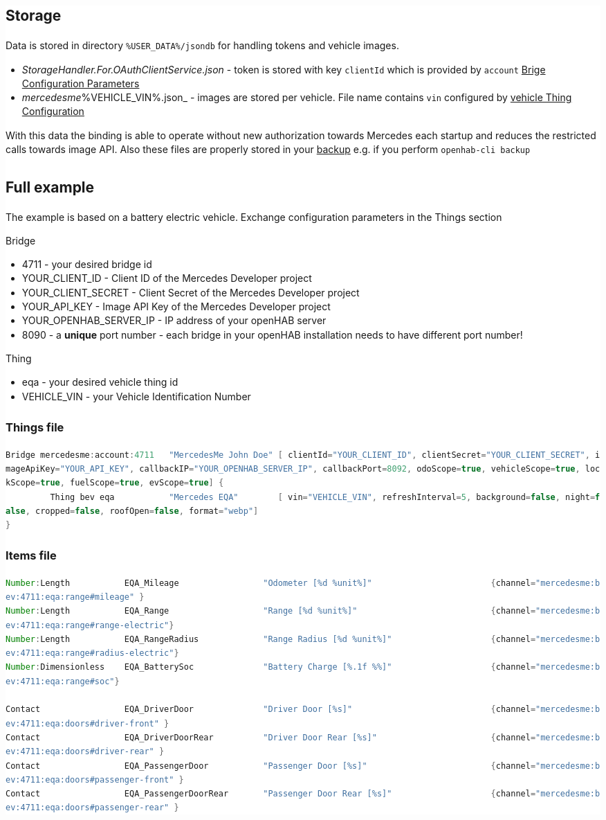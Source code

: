 ## Storage

Data is stored in directory `%USER_DATA%/jsondb` for handling tokens and vehicle images.

- _StorageHandler.For.OAuthClientService.json_ - token is stored with key `clientId` which is provided by `account` [Brige Configuration Parameters](#bridge-configuration-parameters)
- _mercedesme_%VEHICLE_VIN%.json_ - images are stored per vehicle. File name contains `vin` configured by [vehicle Thing Configuration](#thing-configuration)

With this data the binding is able to operate without new authorization towards Mercedes each startup and reduces the restricted calls towards image API.
Also these files are properly stored in your [backup](https://community.openhab.org/t/docs-on-how-to-backup-openhab/100182) e.g. if you perform `openhab-cli backup`

## Full example

The example is based on a battery electric vehicle.
Exchange configuration parameters in the Things section

Bridge

- 4711 - your desired bridge id
- YOUR_CLIENT_ID - Client ID of the Mercedes Developer project
- YOUR_CLIENT_SECRET - Client Secret of the Mercedes Developer project
- YOUR_API_KEY - Image API Key of the Mercedes Developer project
- YOUR_OPENHAB_SERVER_IP - IP address of your openHAB server
- 8090 - a **unique** port number - each bridge in your openHAB installation needs to have different port number!

Thing

- eqa - your desired vehicle thing id
- VEHICLE_VIN - your Vehicle Identification Number

### Things file

```java
Bridge mercedesme:account:4711   "MercedesMe John Doe" [ clientId="YOUR_CLIENT_ID", clientSecret="YOUR_CLIENT_SECRET", imageApiKey="YOUR_API_KEY", callbackIP="YOUR_OPENHAB_SERVER_IP", callbackPort=8092, odoScope=true, vehicleScope=true, lockScope=true, fuelScope=true, evScope=true] {
         Thing bev eqa           "Mercedes EQA"        [ vin="VEHICLE_VIN", refreshInterval=5, background=false, night=false, cropped=false, roofOpen=false, format="webp"]
}
```

### Items file

```java
Number:Length           EQA_Mileage                 "Odometer [%d %unit%]"                        {channel="mercedesme:bev:4711:eqa:range#mileage" }                                                                           
Number:Length           EQA_Range                   "Range [%d %unit%]"                           {channel="mercedesme:bev:4711:eqa:range#range-electric"}
Number:Length           EQA_RangeRadius             "Range Radius [%d %unit%]"                    {channel="mercedesme:bev:4711:eqa:range#radius-electric"}   
Number:Dimensionless    EQA_BatterySoc              "Battery Charge [%.1f %%]"                    {channel="mercedesme:bev:4711:eqa:range#soc"}

Contact                 EQA_DriverDoor              "Driver Door [%s]"                            {channel="mercedesme:bev:4711:eqa:doors#driver-front" }
Contact                 EQA_DriverDoorRear          "Driver Door Rear [%s]"                       {channel="mercedesme:bev:4711:eqa:doors#driver-rear" }
Contact                 EQA_PassengerDoor           "Passenger Door [%s]"                         {channel="mercedesme:bev:4711:eqa:doors#passenger-front" }
Contact                 EQA_PassengerDoorRear       "Passenger Door Rear [%s]"                    {channel="mercedesme:bev:4711:eqa:doors#passenger-rear" }
```